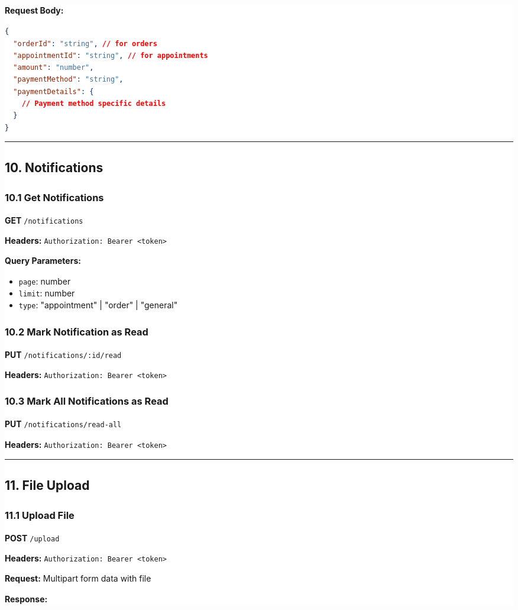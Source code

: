 **Request Body:**

```json
{
  "orderId": "string", // for orders
  "appointmentId": "string", // for appointments
  "amount": "number",
  "paymentMethod": "string",
  "paymentDetails": {
    // Payment method specific details
  }
}
```

---

## 10. Notifications

### 10.1 Get Notifications

**GET** `/notifications`

**Headers:** `Authorization: Bearer <token>`

**Query Parameters:**

- `page`: number
- `limit`: number
- `type`: "appointment" | "order" | "general"

### 10.2 Mark Notification as Read

**PUT** `/notifications/:id/read`

**Headers:** `Authorization: Bearer <token>`

### 10.3 Mark All Notifications as Read

**PUT** `/notifications/read-all`

**Headers:** `Authorization: Bearer <token>`

---

## 11. File Upload

### 11.1 Upload File

**POST** `/upload`

**Headers:** `Authorization: Bearer <token>`

**Request:** Multipart form data with file

**Response:**
